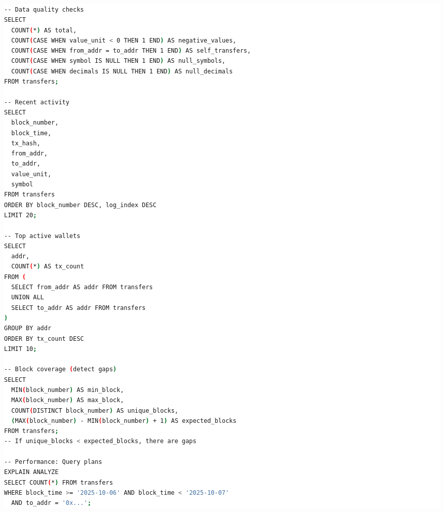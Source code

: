 ```bash
-- Data quality checks
SELECT 
  COUNT(*) AS total,
  COUNT(CASE WHEN value_unit < 0 THEN 1 END) AS negative_values,
  COUNT(CASE WHEN from_addr = to_addr THEN 1 END) AS self_transfers,
  COUNT(CASE WHEN symbol IS NULL THEN 1 END) AS null_symbols,
  COUNT(CASE WHEN decimals IS NULL THEN 1 END) AS null_decimals
FROM transfers;

-- Recent activity
SELECT 
  block_number,
  block_time,
  tx_hash,
  from_addr,
  to_addr,
  value_unit,
  symbol
FROM transfers
ORDER BY block_number DESC, log_index DESC
LIMIT 20;

-- Top active wallets
SELECT 
  addr,
  COUNT(*) AS tx_count
FROM (
  SELECT from_addr AS addr FROM transfers
  UNION ALL
  SELECT to_addr AS addr FROM transfers
) 
GROUP BY addr
ORDER BY tx_count DESC
LIMIT 10;

-- Block coverage (detect gaps)
SELECT 
  MIN(block_number) AS min_block,
  MAX(block_number) AS max_block,
  COUNT(DISTINCT block_number) AS unique_blocks,
  (MAX(block_number) - MIN(block_number) + 1) AS expected_blocks
FROM transfers;
-- If unique_blocks < expected_blocks, there are gaps

-- Performance: Query plans
EXPLAIN ANALYZE
SELECT COUNT(*) FROM transfers 
WHERE block_time >= '2025-10-06' AND block_time < '2025-10-07'
  AND to_addr = '0x...';
```
